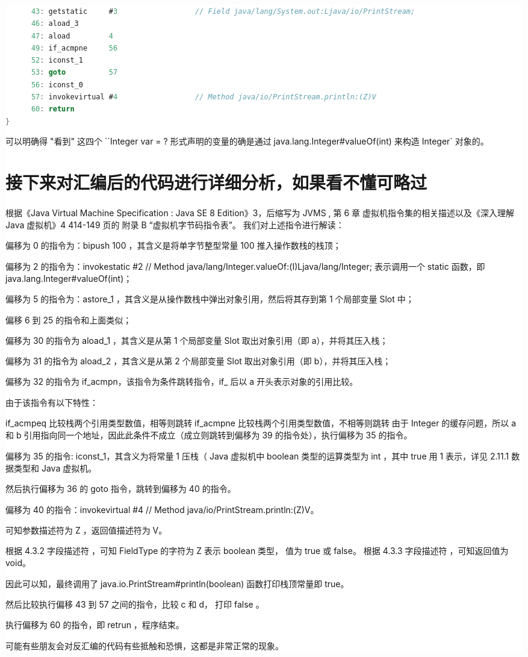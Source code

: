 ```java
      43: getstatic     #3                  // Field java/lang/System.out:Ljava/io/PrintStream;
      46: aload_3
      47: aload         4
      49: if_acmpne     56
      52: iconst_1
      53: goto          57
      56: iconst_0
      57: invokevirtual #4                  // Method java/io/PrintStream.println:(Z)V
      60: return
}
```
可以明确得 "看到" 这四个 ``Integer var = ? 形式声明的变量的确是通过 java.lang.Integer#valueOf(int) 来构造 Integer` 对象的。

# 接下来对汇编后的代码进行详细分析，如果看不懂可略过
根据《Java Virtual Machine Specification : Java SE 8 Edition》3，后缩写为 JVMS , 第 6 章 虚拟机指令集的相关描述以及《深入理解 Java 虚拟机》4 414-149 页的 附录 B “虚拟机字节码指令表”。 我们对上述指令进行解读：

偏移为 0 的指令为：bipush 100 ，其含义是将单字节整型常量 100 推入操作数栈的栈顶；

偏移为 2 的指令为：invokestatic #2 // Method java/lang/Integer.valueOf:(I)Ljava/lang/Integer; 表示调用一个 static 函数，即 java.lang.Integer#valueOf(int)；

偏移为 5 的指令为：astore_1 ，其含义是从操作数栈中弹出对象引用，然后将其存到第 1 个局部变量 Slot 中；

偏移 6 到 25 的指令和上面类似；

偏移为 30 的指令为 aload_1 ，其含义是从第 1 个局部变量 Slot 取出对象引用（即 a），并将其压入栈；

偏移为 31 的指令为 aload_2 ，其含义是从第 2 个局部变量 Slot 取出对象引用（即 b），并将其压入栈；

偏移为 32 的指令为 if_acmpn，该指令为条件跳转指令，if_ 后以 a 开头表示对象的引用比较。

由于该指令有以下特性：

if_acmpeq 比较栈两个引用类型数值，相等则跳转
if_acmpne 比较栈两个引用类型数值，不相等则跳转
由于 Integer 的缓存问题，所以 a 和 b 引用指向同一个地址，因此此条件不成立（成立则跳转到偏移为 39 的指令处），执行偏移为 35 的指令。

偏移为 35 的指令: iconst_1，其含义为将常量 1 压栈（ Java 虚拟机中 boolean 类型的运算类型为 int ，其中 true 用 1 表示，详见 2.11.1 数据类型和 Java 虚拟机。

然后执行偏移为 36 的 goto 指令，跳转到偏移为 40 的指令。

偏移为 40 的指令：invokevirtual #4 // Method java/io/PrintStream.println:(Z)V。

可知参数描述符为 Z ，返回值描述符为 V。

根据 4.3.2 字段描述符 ，可知 FieldType 的字符为 Z 表示 boolean 类型， 值为 true 或 false。
根据 4.3.3 字段描述符 ，可知返回值为 void。

因此可以知，最终调用了 java.io.PrintStream#println(boolean) 函数打印栈顶常量即 true。

然后比较执行偏移 43 到 57 之间的指令，比较 c 和 d， 打印 false 。

执行偏移为 60 的指令，即 retrun ，程序结束。

可能有些朋友会对反汇编的代码有些抵触和恐惧，这都是非常正常的现象。
